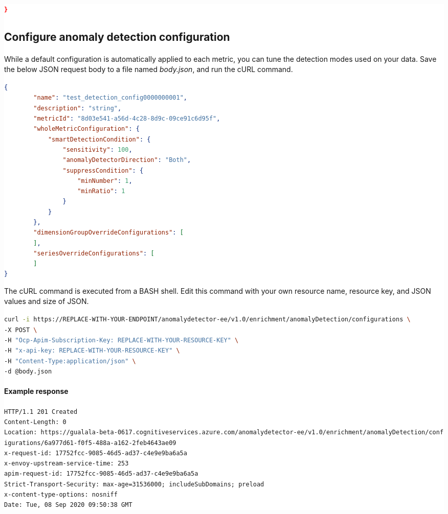 ```json
}
```

##	Configure anomaly detection configuration

While a default configuration is automatically applied to each metric, you can tune the detection modes used on your data. Save the below JSON request body to a file named *body.json*, and run the cURL command.

```json
{
        "name": "test_detection_config0000000001",
        "description": "string",
        "metricId": "8d03e541-a56d-4c28-8d9c-09ce91c6d95f",
        "wholeMetricConfiguration": {
            "smartDetectionCondition": {
                "sensitivity": 100,
                "anomalyDetectorDirection": "Both",
                "suppressCondition": {
                    "minNumber": 1,
                    "minRatio": 1
                }
            }
        },
        "dimensionGroupOverrideConfigurations": [
        ],
        "seriesOverrideConfigurations": [
        ]
}
```

The cURL command is executed from a BASH shell. Edit this command with your own resource name, resource key, and JSON values and size of JSON.

```bash
curl -i https://REPLACE-WITH-YOUR-ENDPOINT/anomalydetector-ee/v1.0/enrichment/anomalyDetection/configurations \
-X POST \
-H "Ocp-Apim-Subscription-Key: REPLACE-WITH-YOUR-RESOURCE-KEY" \
-H "x-api-key: REPLACE-WITH-YOUR-RESOURCE-KEY" \
-H "Content-Type:application/json" \
-d @body.json
```

#### Example response

```
HTTP/1.1 201 Created
Content-Length: 0
Location: https://gualala-beta-0617.cognitiveservices.azure.com/anomalydetector-ee/v1.0/enrichment/anomalyDetection/configurations/6a977d61-f0f5-488a-a162-2feb4643ae09
x-request-id: 17752fcc-9085-46d5-ad37-c4e9e9ba6a5a
x-envoy-upstream-service-time: 253
apim-request-id: 17752fcc-9085-46d5-ad37-c4e9e9ba6a5a
Strict-Transport-Security: max-age=31536000; includeSubDomains; preload
x-content-type-options: nosniff
Date: Tue, 08 Sep 2020 09:50:38 GMT
```
